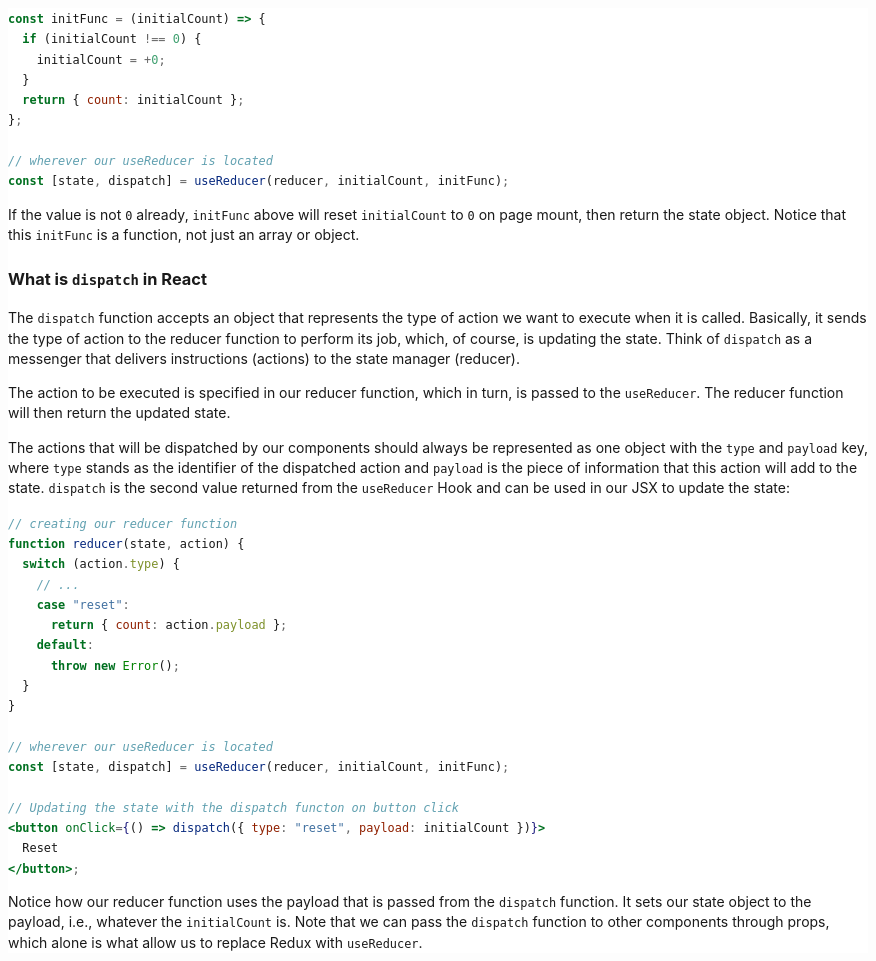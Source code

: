 ```jsx
const initFunc = (initialCount) => {
  if (initialCount !== 0) {
    initialCount = +0;
  }
  return { count: initialCount };
};

// wherever our useReducer is located
const [state, dispatch] = useReducer(reducer, initialCount, initFunc);
```

If the value is not `0` already, `initFunc` above will reset `initialCount` to `0` on page mount, then return the state object. Notice that this `initFunc` is a function, not just an array or object.

### What is `dispatch` in React

The `dispatch` function accepts an object that represents the type of action we want to execute when it is called. Basically, it sends the type of action to the reducer function to perform its job, which, of course, is updating the state. Think of `dispatch` as a messenger that delivers instructions (actions) to the state manager (reducer).

The action to be executed is specified in our reducer function, which in turn, is passed to the `useReducer`. The reducer function will then return the updated state.

The actions that will be dispatched by our components should always be represented as one object with the `type` and `payload` key, where `type` stands as the identifier of the dispatched action and `payload` is the piece of information that this action will add to the state. `dispatch` is the second value returned from the `useReducer` Hook and can be used in our JSX to update the state:

```jsx :collapsed-lines
// creating our reducer function
function reducer(state, action) {
  switch (action.type) {
    // ...
    case "reset":
      return { count: action.payload };
    default:
      throw new Error();
  }
}

// wherever our useReducer is located
const [state, dispatch] = useReducer(reducer, initialCount, initFunc);

// Updating the state with the dispatch functon on button click
<button onClick={() => dispatch({ type: "reset", payload: initialCount })}>
  Reset
</button>;
```

Notice how our reducer function uses the payload that is passed from the `dispatch` function. It sets our state object to the payload, i.e., whatever the `initialCount` is. Note that we can pass the `dispatch` function to other components through props, which alone is what allow us to replace Redux with `useReducer`.
